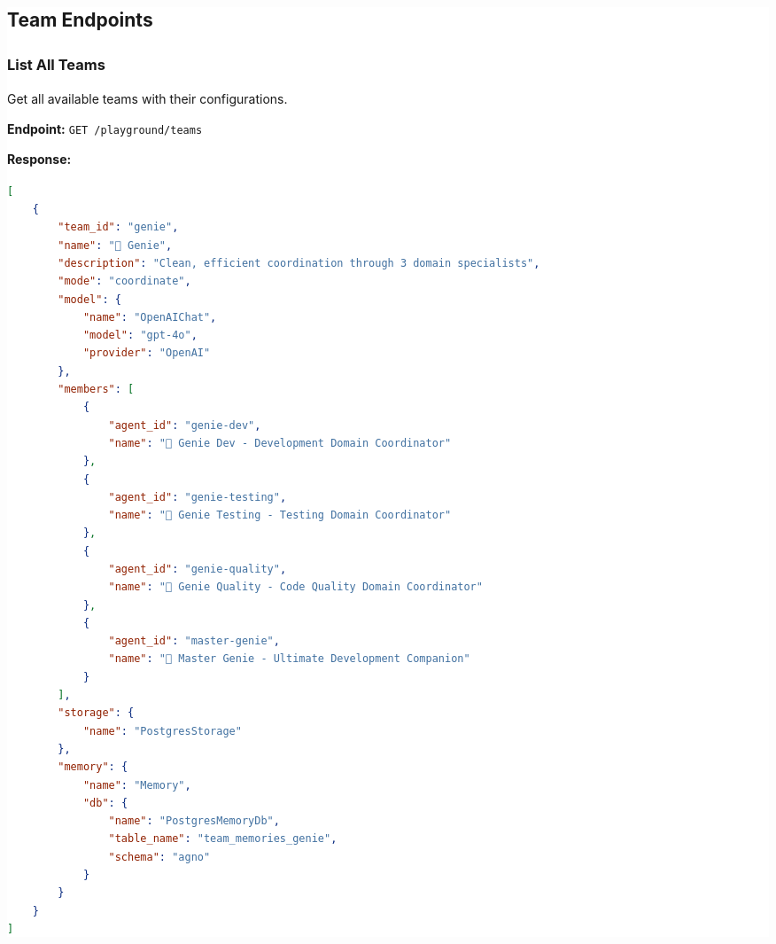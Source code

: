 
## Team Endpoints

### List All Teams
Get all available teams with their configurations.

**Endpoint:** `GET /playground/teams`

**Response:**
```json
[
    {
        "team_id": "genie",
        "name": "🧞 Genie",
        "description": "Clean, efficient coordination through 3 domain specialists",
        "mode": "coordinate",
        "model": {
            "name": "OpenAIChat",
            "model": "gpt-4o",
            "provider": "OpenAI"
        },
        "members": [
            {
                "agent_id": "genie-dev",
                "name": "🧞 Genie Dev - Development Domain Coordinator"
            },
            {
                "agent_id": "genie-testing",
                "name": "🧪 Genie Testing - Testing Domain Coordinator"
            },
            {
                "agent_id": "genie-quality",
                "name": "🔧 Genie Quality - Code Quality Domain Coordinator"
            },
            {
                "agent_id": "master-genie",
                "name": "🧞 Master Genie - Ultimate Development Companion"
            }
        ],
        "storage": {
            "name": "PostgresStorage"
        },
        "memory": {
            "name": "Memory",
            "db": {
                "name": "PostgresMemoryDb",
                "table_name": "team_memories_genie",
                "schema": "agno"
            }
        }
    }
]
```
